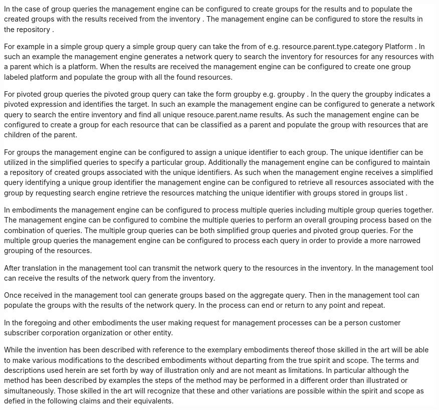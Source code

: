 In the case of group queries the management engine can be configured to create groups for the results and to populate the created groups with the results received from the inventory . The management engine can be configured to store the results in the repository .

For example in a simple group query a simple group query can take the from of e.g. resource.parent.type.category Platform . In such an example the management engine generates a network query to search the inventory for resources for any resources with a parent which is a platform. When the results are received the management engine can be configured to create one group labeled platform and populate the group with all the found resources.

For pivoted group queries the pivoted group query can take the form groupby e.g. groupby . In the query the groupby indicates a pivoted expression and identifies the target. In such an example the management engine can be configured to generate a network query to search the entire inventory and find all unique resouce.parent.name results. As such the management engine can be configured to create a group for each resource that can be classified as a parent and populate the group with resources that are children of the parent.

For groups the management engine can be configured to assign a unique identifier to each group. The unique identifier can be utilized in the simplified queries to specify a particular group. Additionally the management engine can be configured to maintain a repository of created groups associated with the unique identifiers. As such when the management engine receives a simplified query identifying a unique group identifier the management engine can be configured to retrieve all resources associated with the group by requesting search engine retrieve the resources matching the unique identifier with groups stored in groups list .

In embodiments the management engine can be configured to process multiple queries including multiple group queries together. The management engine can be configured to combine the multiple queries to perform an overall grouping process based on the combination of queries. The multiple group queries can be both simplified group queries and pivoted group queries. For the multiple group queries the management engine can be configured to process each query in order to provide a more narrowed grouping of the resources.

After translation in the management tool can transmit the network query to the resources in the inventory. In the management tool can receive the results of the network query from the inventory.

Once received in the management tool can generate groups based on the aggregate query. Then in the management tool can populate the groups with the results of the network query. In the process can end or return to any point and repeat.

In the foregoing and other embodiments the user making request for management processes can be a person customer subscriber corporation organization or other entity.

While the invention has been described with reference to the exemplary embodiments thereof those skilled in the art will be able to make various modifications to the described embodiments without departing from the true spirit and scope. The terms and descriptions used herein are set forth by way of illustration only and are not meant as limitations. In particular although the method has been described by examples the steps of the method may be performed in a different order than illustrated or simultaneously. Those skilled in the art will recognize that these and other variations are possible within the spirit and scope as defied in the following claims and their equivalents.

